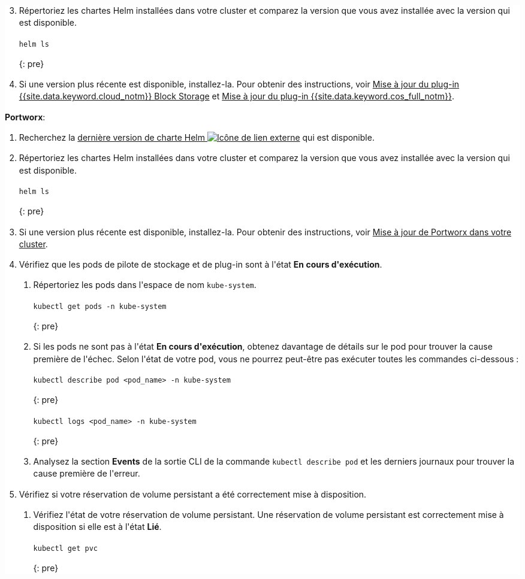    3. Répertoriez les chartes Helm installées dans votre cluster et comparez la version que vous avez installée avec la version qui est disponible.
      ```
      helm ls
      ```
      {: pre}

   4. Si une version plus récente est disponible, installez-la. Pour obtenir des instructions, voir [Mise à jour du plug-in {{site.data.keyword.cloud_notm}} Block Storage](/docs/containers?topic=containers-block_storage#updating-the-ibm-cloud-block-storage-plug-in) et [Mise à jour du plug-in {{site.data.keyword.cos_full_notm}}](/docs/containers?topic=containers-object_storage#update_cos_plugin).

   **Portworx**:

   1. Recherchez la [dernière version de charte Helm ![Icône de lien externe](../icons/launch-glyph.svg "Icône de lien externe")](https://github.com/portworx/helm/tree/master/charts/portworx) qui est disponible.

   2. Répertoriez les chartes Helm installées dans votre cluster et comparez la version que vous avez installée avec la version qui est disponible.
      ```
      helm ls
      ```
      {: pre}

   3. Si une version plus récente est disponible, installez-la. Pour obtenir des instructions, voir [Mise à jour de Portworx dans votre cluster](/docs/containers?topic=containers-portworx#update_portworx).

5. Vérifiez que les pods de pilote de stockage et de plug-in sont à l'état **En cours d'exécution**.
   1. Répertoriez les pods dans l'espace de nom `kube-system`.
      ```
      kubectl get pods -n kube-system
      ```
      {: pre}

   2. Si les pods ne sont pas à l'état **En cours d'exécution**, obtenez davantage de détails sur le pod pour trouver la cause première de l'échec. Selon l'état de votre pod, vous ne pourrez peut-être pas exécuter toutes les commandes ci-dessous :
      ```
      kubectl describe pod <pod_name> -n kube-system
      ```
      {: pre}

      ```
      kubectl logs <pod_name> -n kube-system
      ```
      {: pre}

   3. Analysez la section **Events** de la sortie CLI de la commande `kubectl describe pod` et les derniers journaux pour trouver la cause première de l'erreur.

6. Vérifiez si votre réservation de volume persistant a été correctement mise à disposition. 
   1. Vérifiez l'état de votre réservation de volume persistant. Une réservation de volume persistant est correctement mise à disposition si elle est à l'état **Lié**.
      ```
      kubectl get pvc
      ```
      {: pre}
